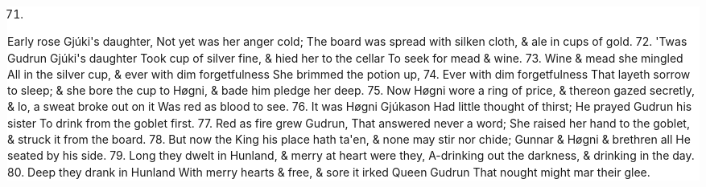 71. 
Early rose Gjúki's daughter,
Not yet was her anger cold;
The board was spread with silken cloth, 
& ale in cups of gold.
72. 
'Twas Gudrun Gjúki's daughter 
Took cup of silver fine,
& hied her to the cellar
To seek for mead & wine.
73. 
Wine & mead she mingled 
All in the silver cup,
& ever with dim forgetfulness 
She brimmed the potion up,
74. 
Ever with dim forgetfulness 
That layeth sorrow to sleep; 
& she bore the cup to Høgni, 
& bade him pledge her deep.
75. 
Now Høgni wore a ring of price,
& thereon gazed secretly,
& lo, a sweat broke out on it
Was red as blood to see.
76. 
It was Høgni Gjúkason 
Had little thought of thirst;
He prayed Gudrun his sister
To drink from the goblet first.
77. 
Red as fire grew Gudrun,
That answered never a word;
She raised her hand to the goblet,
& struck it from the board.
78. 
But now the King his place hath ta'en,
& none may stir nor chide;
Gunnar & Høgni & brethren all
He seated by his side.
79. 
Long they dwelt in Hunland,
& merry at heart were they,
A-drinking out the darkness,
& drinking in the day. 
80. 
Deep they drank in Hunland
With merry hearts & free,
& sore it irked Queen Gudrun
That nought might mar their glee.
